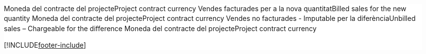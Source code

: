 <td><span data-ttu-id="5f8b4-286">Moneda del contracte del projecte</span><span class="sxs-lookup"><span data-stu-id="5f8b4-286">Project contract currency</span></span></td>
</tr>
<tr>
<td><span data-ttu-id="5f8b4-287">Vendes facturades per a la nova quantitat</span><span class="sxs-lookup"><span data-stu-id="5f8b4-287">Billed sales for the new quantity</span></span></td>
<td><span data-ttu-id="5f8b4-288">Moneda del contracte del projecte</span><span class="sxs-lookup"><span data-stu-id="5f8b4-288">Project contract currency</span></span></td>
</tr>
<tr>
<td><span data-ttu-id="5f8b4-289">Vendes no facturades - Imputable per la diferència</span><span class="sxs-lookup"><span data-stu-id="5f8b4-289">Unbilled sales – Chargeable for the difference</span></span></td>
<td><span data-ttu-id="5f8b4-290">Moneda del contracte del projecte</span><span class="sxs-lookup"><span data-stu-id="5f8b4-290">Project contract currency</span></span></td>
</tr>
</tbody>
</table>


[!INCLUDE[footer-include](../includes/footer-banner.md)]